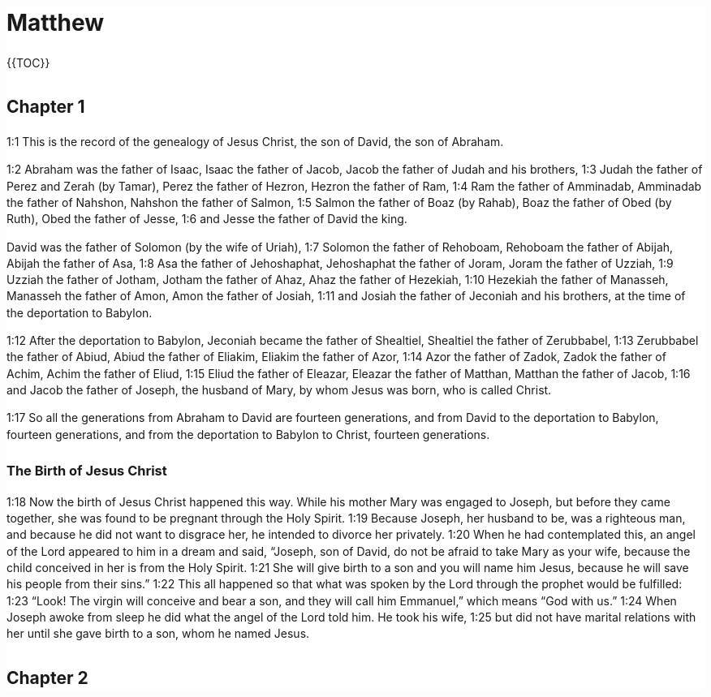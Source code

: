 # Matthew

{{TOC}}

## Chapter 1

<a name="1:1">1:1</a> This is the record of the genealogy of Jesus Christ, the son of David, the son of Abraham.

<a name="1:2">1:2</a> Abraham was the father of Isaac, Isaac the father of Jacob, Jacob the father of Judah and his brothers, <a name="1:3">1:3</a> Judah the father of Perez and Zerah (by Tamar), Perez the father of Hezron, Hezron the father of Ram, <a name="1:4">1:4</a> Ram the father of Amminadab, Amminadab the father of Nahshon, Nahshon the father of Salmon, <a name="1:5">1:5</a> Salmon the father of Boaz (by Rahab), Boaz the father of Obed (by Ruth), Obed the father of Jesse, <a name="1:6">1:6</a> and Jesse the father of David the king.

David was the father of Solomon (by the wife of Uriah), <a name="1:7">1:7</a> Solomon the father of Rehoboam, Rehoboam the father of Abijah, Abijah the father of Asa, <a name="1:8">1:8</a> Asa the father of Jehoshaphat, Jehoshaphat the father of Joram, Joram the father of Uzziah, <a name="1:9">1:9</a> Uzziah the father of Jotham, Jotham the father of Ahaz, Ahaz the father of Hezekiah, <a name="1:10">1:10</a> Hezekiah the father of Manasseh, Manasseh the father of Amon, Amon the father of Josiah, <a name="1:11">1:11</a> and Josiah the father of Jeconiah and his brothers, at the time of the deportation to Babylon.

<a name="1:12">1:12</a> After the deportation to Babylon, Jeconiah became the father of Shealtiel, Shealtiel the father of Zerubbabel, <a name="1:13">1:13</a> Zerubbabel the father of Abiud, Abiud the father of Eliakim, Eliakim the father of Azor, <a name="1:14">1:14</a> Azor the father of Zadok, Zadok the father of Achim, Achim the father of Eliud, <a name="1:15">1:15</a> Eliud the father of Eleazar, Eleazar the father of Matthan, Matthan the father of Jacob, <a name="1:16">1:16</a> and Jacob the father of Joseph, the husband of Mary, by whom Jesus was born, who is called Christ.

<a name="1:17">1:17</a> So all the generations from Abraham to David are fourteen generations, and from David to the deportation to Babylon, fourteen generations, and from the deportation to Babylon to Christ, fourteen generations.

### The Birth of Jesus Christ

<a name="1:18">1:18</a> Now the birth of Jesus Christ happened this way. While his mother Mary was engaged to Joseph, but before they came together, she was found to be pregnant through the Holy Spirit. <a name="1:19">1:19</a> Because Joseph, her husband to be, was a righteous man, and because he did not want to disgrace her, he intended to divorce her privately. <a name="1:20">1:20</a> When he had contemplated this, an angel of the Lord appeared to him in a dream and said, “Joseph, son of David, do not be afraid to take Mary as your wife, because the child conceived in her is from the Holy Spirit. <a name="1:21">1:21</a> She will give birth to a son and you will name him Jesus, because he will save his people from their sins.” <a name="1:22">1:22</a> This all happened so that what was spoken by the Lord through the prophet would be fulfilled: <a name="1:23">1:23</a> “Look! The virgin will conceive and bear a son, and they will call him Emmanuel,” which means “God with us.” <a name="1:24">1:24</a> When Joseph awoke from sleep he did what the angel of the Lord told him. He took his wife, <a name="1:25">1:25</a> but did not have marital relations with her until she gave birth to a son, whom he named Jesus.

## Chapter 2
